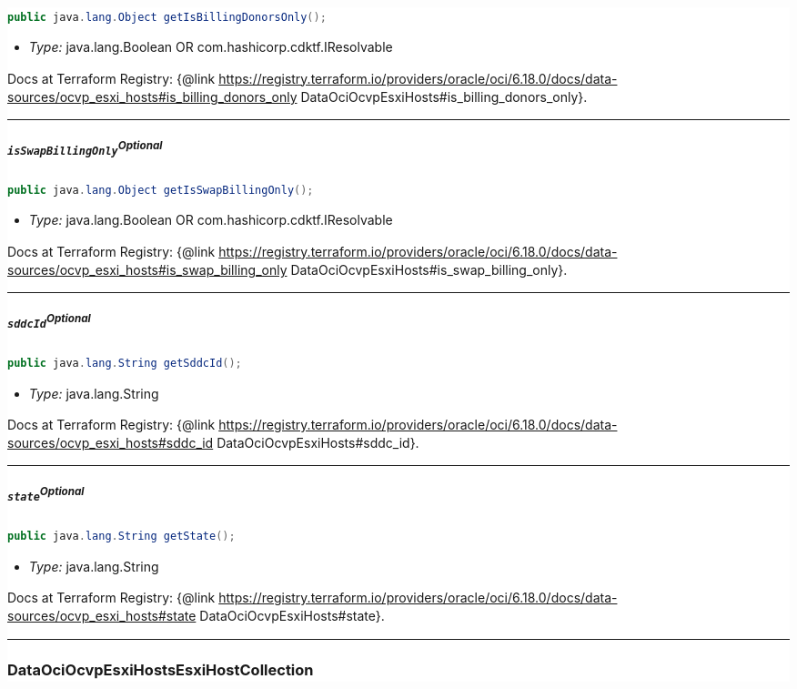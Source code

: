 ```java
public java.lang.Object getIsBillingDonorsOnly();
```

- *Type:* java.lang.Boolean OR com.hashicorp.cdktf.IResolvable

Docs at Terraform Registry: {@link https://registry.terraform.io/providers/oracle/oci/6.18.0/docs/data-sources/ocvp_esxi_hosts#is_billing_donors_only DataOciOcvpEsxiHosts#is_billing_donors_only}.

---

##### `isSwapBillingOnly`<sup>Optional</sup> <a name="isSwapBillingOnly" id="rhizo-co-terraform-provider-oci.dataOciOcvpEsxiHosts.DataOciOcvpEsxiHostsConfig.property.isSwapBillingOnly"></a>

```java
public java.lang.Object getIsSwapBillingOnly();
```

- *Type:* java.lang.Boolean OR com.hashicorp.cdktf.IResolvable

Docs at Terraform Registry: {@link https://registry.terraform.io/providers/oracle/oci/6.18.0/docs/data-sources/ocvp_esxi_hosts#is_swap_billing_only DataOciOcvpEsxiHosts#is_swap_billing_only}.

---

##### `sddcId`<sup>Optional</sup> <a name="sddcId" id="rhizo-co-terraform-provider-oci.dataOciOcvpEsxiHosts.DataOciOcvpEsxiHostsConfig.property.sddcId"></a>

```java
public java.lang.String getSddcId();
```

- *Type:* java.lang.String

Docs at Terraform Registry: {@link https://registry.terraform.io/providers/oracle/oci/6.18.0/docs/data-sources/ocvp_esxi_hosts#sddc_id DataOciOcvpEsxiHosts#sddc_id}.

---

##### `state`<sup>Optional</sup> <a name="state" id="rhizo-co-terraform-provider-oci.dataOciOcvpEsxiHosts.DataOciOcvpEsxiHostsConfig.property.state"></a>

```java
public java.lang.String getState();
```

- *Type:* java.lang.String

Docs at Terraform Registry: {@link https://registry.terraform.io/providers/oracle/oci/6.18.0/docs/data-sources/ocvp_esxi_hosts#state DataOciOcvpEsxiHosts#state}.

---

### DataOciOcvpEsxiHostsEsxiHostCollection <a name="DataOciOcvpEsxiHostsEsxiHostCollection" id="rhizo-co-terraform-provider-oci.dataOciOcvpEsxiHosts.DataOciOcvpEsxiHostsEsxiHostCollection"></a>

